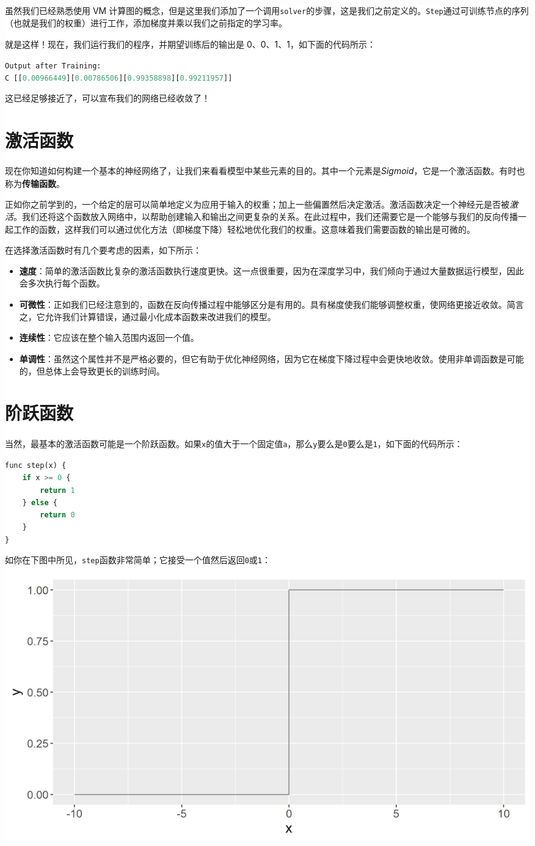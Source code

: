 虽然我们已经熟悉使用 VM 计算图的概念，但是这里我们添加了一个调用`solver`的步骤，这是我们之前定义的。`Step`通过可训练节点的序列（也就是我们的权重）进行工作，添加梯度并乘以我们之前指定的学习率。

就是这样！现在，我们运行我们的程序，并期望训练后的输出是 0、0、1、1，如下面的代码所示：

```py
Output after Training:
C [[0.00966449][0.00786506][0.99358898][0.99211957]]
```

这已经足够接近了，可以宣布我们的网络已经收敛了！

# 激活函数

现在你知道如何构建一个基本的神经网络了，让我们来看看模型中某些元素的目的。其中一个元素是*Sigmoid*，它是一个激活函数。有时也称为**传输函数**。

正如你之前学到的，一个给定的层可以简单地定义为应用于输入的权重；加上一些偏置然后决定激活。激活函数决定一个神经元是否被*激活*。我们还将这个函数放入网络中，以帮助创建输入和输出之间更复杂的关系。在此过程中，我们还需要它是一个能够与我们的反向传播一起工作的函数，这样我们可以通过优化方法（即梯度下降）轻松地优化我们的权重。这意味着我们需要函数的输出是可微的。

在选择激活函数时有几个要考虑的因素，如下所示：

+   **速度**：简单的激活函数比复杂的激活函数执行速度更快。这一点很重要，因为在深度学习中，我们倾向于通过大量数据运行模型，因此会多次执行每个函数。

+   **可微性**：正如我们已经注意到的，函数在反向传播过程中能够区分是有用的。具有梯度使我们能够调整权重，使网络更接近收敛。简言之，它允许我们计算错误，通过最小化成本函数来改进我们的模型。

+   **连续性**：它应该在整个输入范围内返回一个值。

+   **单调性**：虽然这个属性并不是严格必要的，但它有助于优化神经网络，因为它在梯度下降过程中会更快地收敛。使用非单调函数是可能的，但总体上会导致更长的训练时间。

# 阶跃函数

当然，最基本的激活函数可能是一个阶跃函数。如果`x`的值大于一个固定值`a`，那么`y`要么是`0`要么是`1`，如下面的代码所示：

```py
func step(x) {
    if x >= 0 {
        return 1
    } else {
        return 0
    }
}
```

如你在下图中所见，`step`函数非常简单；它接受一个值然后返回`0`或`1`：

![](img/44305818-e4dc-44ab-a004-cd15a4c79b90.png)
